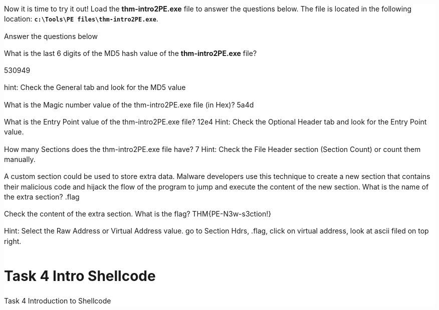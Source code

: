 
Now it is time to try it out! Load the **thm-intro2PE.exe** file to answer the questions below. The file is located in the following location: **`c:\Tools\PE files\thm-intro2PE.exe`**.

Answer the questions below

What is the last 6 digits of the MD5 hash value of the **thm-intro2PE.exe** file?

530949

hint: Check the General tab and look for the MD5 value

What is the Magic number value of the thm-intro2PE.exe file (in Hex)?
5a4d

What is the Entry Point value of the thm-intro2PE.exe file?
12e4
Hint: Check the Optional Header tab and look for the Entry Point value.

How many Sections does the thm-intro2PE.exe file have?
7
Hint: Check the File Header section (Section Count) or count them manually.

A custom section could be used to store extra data. Malware developers use this technique to create a new section that contains their malicious code and hijack the flow of the program to jump and execute the content of the new section. What is the name of the extra section?
.flag

Check the content of the extra section. What is the flag?
THM{PE-N3w-s3ction!}

Hint: Select the Raw Address or Virtual Address value.
go to Section Hdrs, .flag, click on virtual address, look at ascii filed on top right.


# Task 4 Intro Shellcode

Task 4 Introduction to Shellcode
